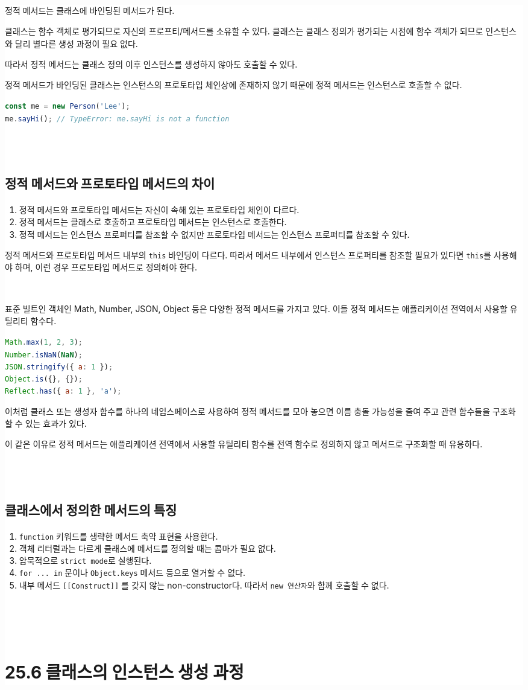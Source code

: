 정적 메서드는 클래스에 바인딩된 메서드가 된다.

클래스는 함수 객체로 평가되므로 자신의 프로프티/메서드를 소유할 수 있다.
클래스는 클래스 정의가 평가되는 시점에 함수 객체가 되므로 인스턴스와 달리 별다른 생성 과정이 필요 없다.

따라서 정적 메서드는 클래스 정의 이후 인스턴스를 생성하지 않아도 호출할 수 있다.

정적 메서드가 바인딩된 클래스는 인스턴스의 프로토타입 체인상에 존재하지 않기 때문에 정적 메서드는 인스턴스로 호출할 수 없다.

```js
const me = new Person('Lee');
me.sayHi(); // TypeError: me.sayHi is not a function
```

<br />
<br />

## 정적 메서드와 프로토타입 메서드의 차이

1. 정적 메서드와 프로토타입 메서드는 자신이 속해 있는 프로토타입 체인이 다르다.
2. 정적 메서드는 클래스로 호출하고 프로토타입 메서드는 인스턴스로 호출한다.
3. 정적 메서드는 인스턴스 프로퍼티를 참조할 수 없지만 프로토타입 메서드는 인스턴스 프로퍼티를 참조할 수 있다.

정적 메서드와 프로토타입 메서드 내부의 `this` 바인딩이 다르다. 따라서 메서드 내부에서 인스턴스 프로퍼티를 참조할 필요가 있다면 `this`를 사용해야 하며, 이런 경우 프로토타입 메서드로 정의해야 한다.

<br />

표준 빌트인 객체인 Math, Number, JSON, Object 등은 다양한 정적 메서드를 가지고 있다. 이들 정적 메서드는 애플리케이션 전역에서 사용할 유틸리티 함수다.

```js
Math.max(1, 2, 3);
Number.isNaN(NaN);
JSON.stringify({ a: 1 });
Object.is({}, {});
Reflect.has({ a: 1 }, 'a');
```

이처럼 클래스 또는 생성자 함수를 하나의 네임스페이스로 사용하여 정적 메서드를 모아 놓으면 이름 충돌 가능성을 줄여 주고 관련 함수들을 구조화할 수 있는 효과가 있다.

이 같은 이유로 정적 메서드는 애플리케이션 전역에서 사용할 유틸리티 함수를 전역 함수로 정의하지 않고 메서드로 구조화할 때 유용하다.

<br />
<br />

## 클래스에서 정의한 메서드의 특징

1. `function` 키워드를 생략한 메서드 축약 표현을 사용한다.
2. 객체 리터럴과는 다르게 클래스에 메서드를 정의할 때는 콤마가 필요 없다.
3. 암묵적으로 `strict mode`로 실행된다.
4. `for ... in` 문이나 `Object.keys` 메서드 등으로 열거할 수 없다.
5. 내부 메서드 `[[Construct]]` 를 갖지 않는 non-constructor다. 따라서 `new 연산자`와 함께 호출할 수 없다.

<br />
<br />
<br />

# 25.6 클래스의 인스턴스 생성 과정
